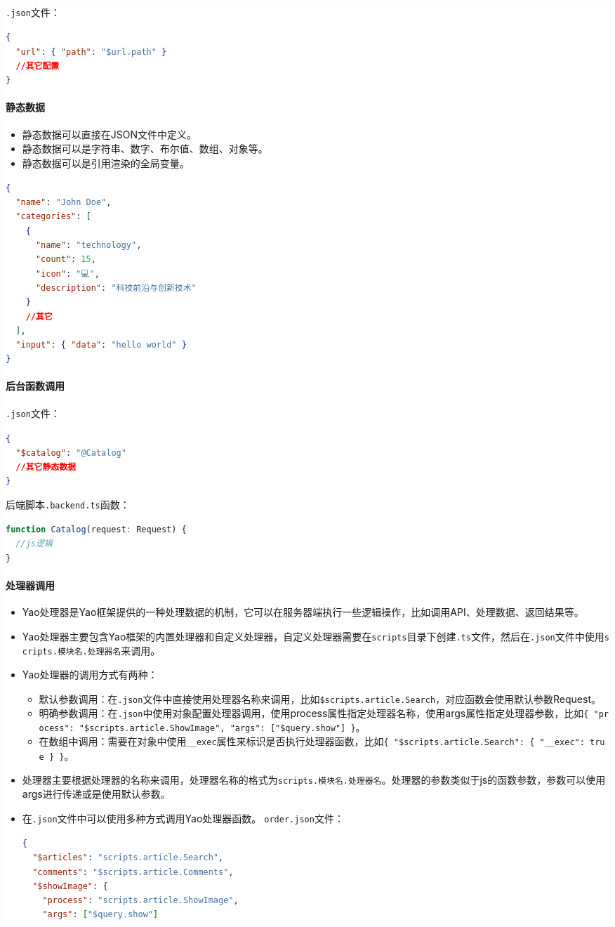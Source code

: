 `.json`文件：

```json
{
  "url": { "path": "$url.path" }
  //其它配置
}
```

#### 静态数据

- 静态数据可以直接在JSON文件中定义。
- 静态数据可以是字符串、数字、布尔值、数组、对象等。
- 静态数据可以是引用渲染的全局变量。

```json
{
  "name": "John Doe",
  "categories": [
    {
      "name": "technology",
      "count": 15,
      "icon": "💻",
      "description": "科技前沿与创新技术"
    }
    //其它
  ],
  "input": { "data": "hello world" }
}
```

#### 后台函数调用

`.json`文件：

```json
{
  "$catalog": "@Catalog"
  //其它静态数据
}
```

后端脚本`.backend.ts`函数：

```ts
function Catalog(request: Request) {
  //js逻辑
}
```

#### 处理器调用

- Yao处理器是Yao框架提供的一种处理数据的机制，它可以在服务器端执行一些逻辑操作，比如调用API、处理数据、返回结果等。
- Yao处理器主要包含Yao框架的内置处理器和自定义处理器，自定义处理器需要在`scripts`目录下创建`.ts`文件，然后在`.json`文件中使用`scripts.模块名.处理器名`来调用。
- Yao处理器的调用方式有两种：
  - 默认参数调用：在`.json`文件中直接使用处理器名称来调用，比如`$scripts.article.Search`，对应函数会使用默认参数Request。
  - 明确参数调用：在`.json`中使用对象配置处理器调用，使用process属性指定处理器名称，使用args属性指定处理器参数，比如`{ "process": "$scripts.article.ShowImage", "args": ["$query.show"] }`。
  - 在数组中调用：需要在对象中使用`__exec`属性来标识是否执行处理器函数，比如`{ "$scripts.article.Search": { "__exec": true } }`。
- 处理器主要根据处理器的名称来调用，处理器名称的格式为`scripts.模块名.处理器名`。处理器的参数类似于js的函数参数，参数可以使用args进行传递或是使用默认参数。
- 在`.json`文件中可以使用多种方式调用Yao处理器函数。
  `order.json`文件：
  ```json
  {
    "$articles": "scripts.article.Search",
    "comments": "$scripts.article.Comments",
    "$showImage": {
      "process": "scripts.article.ShowImage",
      "args": ["$query.show"]
  ```

  [key: string]: any;